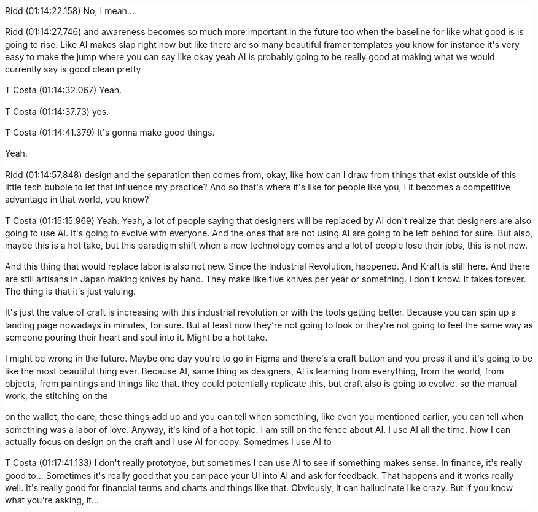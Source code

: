 Ridd (01:14:22.158)
No, I mean...

Ridd (01:14:27.746)
and awareness becomes so much more important in the future too when the baseline for like what good is is going to rise. Like AI makes slap right now but like there are so many beautiful framer templates you know for instance it's very easy to make the jump where you can say like okay yeah AI is probably going to be really good at making what we would currently say is good clean pretty

T Costa (01:14:32.067)
Yeah.

T Costa (01:14:37.73)
yes.

T Costa (01:14:41.379)
It's gonna make good things.

Yeah.

Ridd (01:14:57.848)
design and the separation then comes from, okay, like how can I draw from things that exist outside of this little tech bubble to let that influence my practice? And so that's where it's like for people like you, I it becomes a competitive advantage in that world, you know?

T Costa (01:15:15.969)
Yeah. Yeah, a lot of people saying that designers will be replaced by AI don't realize that designers are also going to use AI. It's going to evolve with everyone. And the ones that are not using AI are going to be left behind for sure. But also, maybe this is a hot take, but this paradigm shift when a new technology comes and a lot of people lose their jobs, this is not new.

And this thing that would replace labor is also not new. Since the Industrial Revolution, happened. And Kraft is still here. And there are still artisans in Japan making knives by hand. They make like five knives per year or something. I don't know. It takes forever. The thing is that it's just valuing.

It's just the value of craft is increasing with this industrial revolution or with the tools getting better. Because you can spin up a landing page nowadays in minutes, for sure. But at least now they're not going to look or they're not going to feel the same way as someone pouring their heart and soul into it. Might be a hot take.

I might be wrong in the future. Maybe one day you're to go in Figma and there's a craft button and you press it and it's going to be like the most beautiful thing ever. Because AI, same thing as designers, AI is learning from everything, from the world, from objects, from paintings and things like that. they could potentially replicate this, but craft also is going to evolve. so the manual work, the stitching on the

on the wallet, the care, these things add up and you can tell when something, like even you mentioned earlier, you can tell when something was a labor of love. Anyway, it's kind of a hot topic. I am still on the fence about AI. I use AI all the time. Now I can actually focus on design on the craft and I use AI for copy. Sometimes I use AI to

T Costa (01:17:41.133)
I don't really prototype, but sometimes I can use AI to see if something makes sense. In finance, it's really good to... Sometimes it's really good that you can pace your UI into AI and ask for feedback. That happens and it works really well. It's really good for financial terms and charts and things like that. Obviously, it can hallucinate like crazy. But if you know what you're asking, it...
